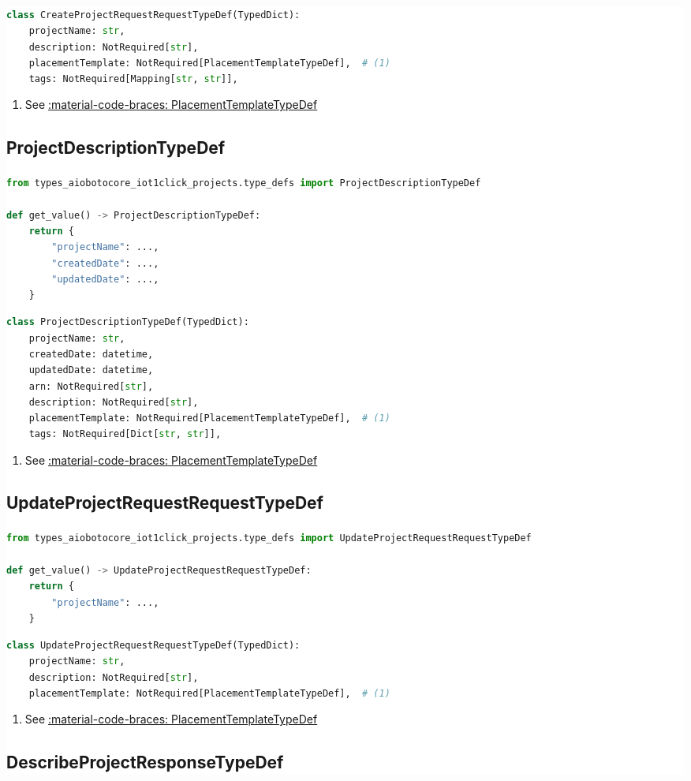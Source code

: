 ```python title="Definition"
class CreateProjectRequestRequestTypeDef(TypedDict):
    projectName: str,
    description: NotRequired[str],
    placementTemplate: NotRequired[PlacementTemplateTypeDef],  # (1)
    tags: NotRequired[Mapping[str, str]],
```

1. See [:material-code-braces: PlacementTemplateTypeDef](./type_defs.md#placementtemplatetypedef) 
## ProjectDescriptionTypeDef

```python title="Usage Example"
from types_aiobotocore_iot1click_projects.type_defs import ProjectDescriptionTypeDef

def get_value() -> ProjectDescriptionTypeDef:
    return {
        "projectName": ...,
        "createdDate": ...,
        "updatedDate": ...,
    }
```

```python title="Definition"
class ProjectDescriptionTypeDef(TypedDict):
    projectName: str,
    createdDate: datetime,
    updatedDate: datetime,
    arn: NotRequired[str],
    description: NotRequired[str],
    placementTemplate: NotRequired[PlacementTemplateTypeDef],  # (1)
    tags: NotRequired[Dict[str, str]],
```

1. See [:material-code-braces: PlacementTemplateTypeDef](./type_defs.md#placementtemplatetypedef) 
## UpdateProjectRequestRequestTypeDef

```python title="Usage Example"
from types_aiobotocore_iot1click_projects.type_defs import UpdateProjectRequestRequestTypeDef

def get_value() -> UpdateProjectRequestRequestTypeDef:
    return {
        "projectName": ...,
    }
```

```python title="Definition"
class UpdateProjectRequestRequestTypeDef(TypedDict):
    projectName: str,
    description: NotRequired[str],
    placementTemplate: NotRequired[PlacementTemplateTypeDef],  # (1)
```

1. See [:material-code-braces: PlacementTemplateTypeDef](./type_defs.md#placementtemplatetypedef) 
## DescribeProjectResponseTypeDef
